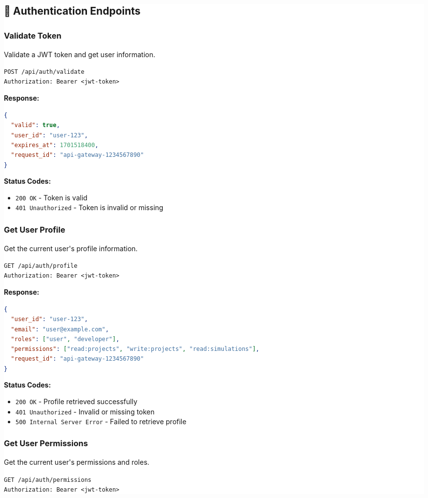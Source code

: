 ## 🔑 Authentication Endpoints

### Validate Token
Validate a JWT token and get user information.

```http
POST /api/auth/validate
Authorization: Bearer <jwt-token>
```

**Response:**
```json
{
  "valid": true,
  "user_id": "user-123",
  "expires_at": 1701518400,
  "request_id": "api-gateway-1234567890"
}
```

**Status Codes:**
- `200 OK` - Token is valid
- `401 Unauthorized` - Token is invalid or missing

### Get User Profile
Get the current user's profile information.

```http
GET /api/auth/profile
Authorization: Bearer <jwt-token>
```

**Response:**
```json
{
  "user_id": "user-123",
  "email": "user@example.com",
  "roles": ["user", "developer"],
  "permissions": ["read:projects", "write:projects", "read:simulations"],
  "request_id": "api-gateway-1234567890"
}
```

**Status Codes:**
- `200 OK` - Profile retrieved successfully
- `401 Unauthorized` - Invalid or missing token
- `500 Internal Server Error` - Failed to retrieve profile

### Get User Permissions
Get the current user's permissions and roles.

```http
GET /api/auth/permissions
Authorization: Bearer <jwt-token>
```
